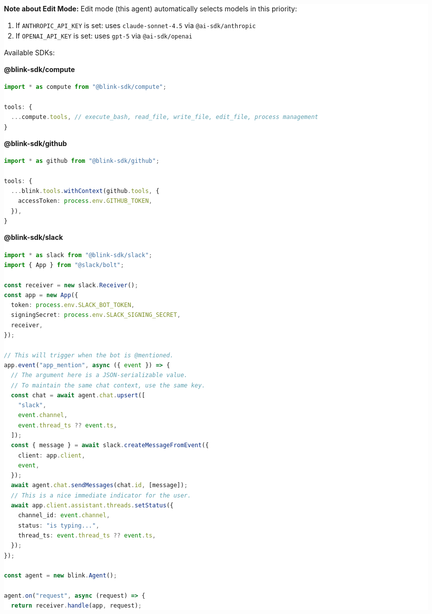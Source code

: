 **Note about Edit Mode:** Edit mode (this agent) automatically selects models in this priority:

1. If `ANTHROPIC_API_KEY` is set: uses `claude-sonnet-4.5` via `@ai-sdk/anthropic`
2. If `OPENAI_API_KEY` is set: uses `gpt-5` via `@ai-sdk/openai`

Available SDKs:

**@blink-sdk/compute**

```typescript
import * as compute from "@blink-sdk/compute";

tools: {
  ...compute.tools, // execute_bash, read_file, write_file, edit_file, process management
}
```

**@blink-sdk/github**

```typescript
import * as github from "@blink-sdk/github";

tools: {
  ...blink.tools.withContext(github.tools, {
    accessToken: process.env.GITHUB_TOKEN,
  }),
}
```

**@blink-sdk/slack**

```typescript
import * as slack from "@blink-sdk/slack";
import { App } from "@slack/bolt";

const receiver = new slack.Receiver();
const app = new App({
  token: process.env.SLACK_BOT_TOKEN,
  signingSecret: process.env.SLACK_SIGNING_SECRET,
  receiver,
});

// This will trigger when the bot is @mentioned.
app.event("app_mention", async ({ event }) => {
  // The argument here is a JSON-serializable value.
  // To maintain the same chat context, use the same key.
  const chat = await agent.chat.upsert([
    "slack",
    event.channel,
    event.thread_ts ?? event.ts,
  ]);
  const { message } = await slack.createMessageFromEvent({
    client: app.client,
    event,
  });
  await agent.chat.sendMessages(chat.id, [message]);
  // This is a nice immediate indicator for the user.
  await app.client.assistant.threads.setStatus({
    channel_id: event.channel,
    status: "is typing...",
    thread_ts: event.thread_ts ?? event.ts,
  });
});

const agent = new blink.Agent();

agent.on("request", async (request) => {
  return receiver.handle(app, request);
```
